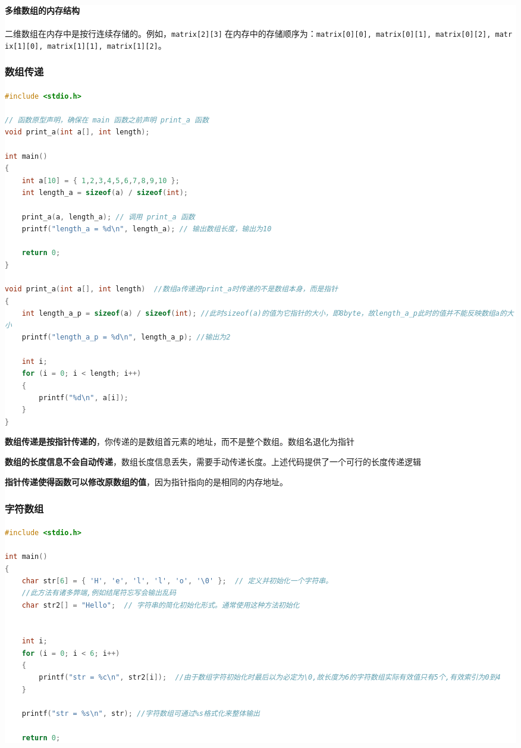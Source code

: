 #### 多维数组的内存结构

二维数组在内存中是按行连续存储的。例如，`matrix[2][3]` 在内存中的存储顺序为：`matrix[0][0], matrix[0][1], matrix[0][2], matrix[1][0], matrix[1][1], matrix[1][2]`。



### 数组传递

``` c
#include <stdio.h>

// 函数原型声明，确保在 main 函数之前声明 print_a 函数
void print_a(int a[], int length);

int main()
{
    int a[10] = { 1,2,3,4,5,6,7,8,9,10 };
    int length_a = sizeof(a) / sizeof(int);
    
    print_a(a, length_a); // 调用 print_a 函数
    printf("length_a = %d\n", length_a); // 输出数组长度，输出为10
    
    return 0;
}

void print_a(int a[], int length)  //数组a传递进print_a时传递的不是数组本身，而是指针
{
    int length_a_p = sizeof(a) / sizeof(int); //此时sizeof(a)的值为它指针的大小，即8byte，故length_a_p此时的值并不能反映数组a的大小
    printf("length_a_p = %d\n", length_a_p); //输出为2
    
    int i;
    for (i = 0; i < length; i++)
    {
        printf("%d\n", a[i]); 
    }
}
```

**数组传递是按指针传递的**，你传递的是数组首元素的地址，而不是整个数组。数组名退化为指针

**数组的长度信息不会自动传递**，数组长度信息丢失，需要手动传递长度。上述代码提供了一个可行的长度传递逻辑

**指针传递使得函数可以修改原数组的值**，因为指针指向的是相同的内存地址。

### 字符数组

``` c
#include <stdio.h>

int main()
{
    char str[6] = { 'H', 'e', 'l', 'l', 'o', '\0' };  // 定义并初始化一个字符串。
    //此方法有诸多弊端,例如结尾符忘写会输出乱码
    char str2[] = "Hello";  // 字符串的简化初始化形式。通常使用这种方法初始化


    int i;
    for (i = 0; i < 6; i++)
    {
        printf("str = %c\n", str2[i]);  //由于数组字符初始化时最后以为必定为\0,故长度为6的字符数组实际有效值只有5个,有效索引为0到4
    }

    printf("str = %s\n", str); //字符数组可通过%s格式化来整体输出

    return 0;
```